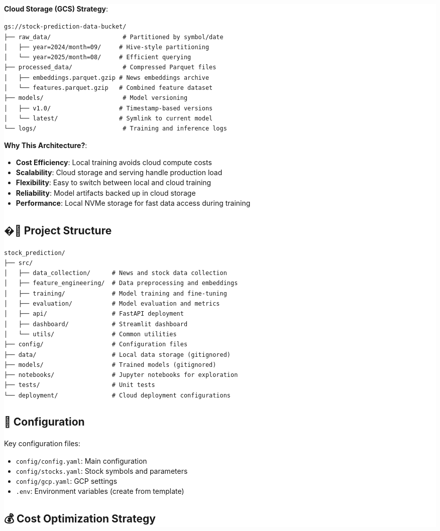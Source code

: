 **Cloud Storage (GCS) Strategy**:
```
gs://stock-prediction-data-bucket/
├── raw_data/                    # Partitioned by symbol/date
│   ├── year=2024/month=09/     # Hive-style partitioning
│   └── year=2025/month=08/     # Efficient querying
├── processed_data/              # Compressed Parquet files
│   ├── embeddings.parquet.gzip # News embeddings archive
│   └── features.parquet.gzip   # Combined feature dataset
├── models/                      # Model versioning
│   ├── v1.0/                   # Timestamp-based versions
│   └── latest/                 # Symlink to current model
└── logs/                        # Training and inference logs
```

**Why This Architecture?**:
- **Cost Efficiency**: Local training avoids cloud compute costs
- **Scalability**: Cloud storage and serving handle production load
- **Flexibility**: Easy to switch between local and cloud training
- **Reliability**: Model artifacts backed up in cloud storage
- **Performance**: Local NVMe storage for fast data access during training

## �📁 Project Structure

```
stock_prediction/
├── src/
│   ├── data_collection/      # News and stock data collection
│   ├── feature_engineering/  # Data preprocessing and embeddings
│   ├── training/             # Model training and fine-tuning
│   ├── evaluation/           # Model evaluation and metrics
│   ├── api/                  # FastAPI deployment
│   ├── dashboard/            # Streamlit dashboard
│   └── utils/                # Common utilities
├── config/                   # Configuration files
├── data/                     # Local data storage (gitignored)
├── models/                   # Trained models (gitignored)
├── notebooks/                # Jupyter notebooks for exploration
├── tests/                    # Unit tests
└── deployment/               # Cloud deployment configurations
```

## 🔧 Configuration

Key configuration files:
- `config/config.yaml`: Main configuration
- `config/stocks.yaml`: Stock symbols and parameters
- `config/gcp.yaml`: GCP settings
- `.env`: Environment variables (create from template)

## 💰 Cost Optimization Strategy
